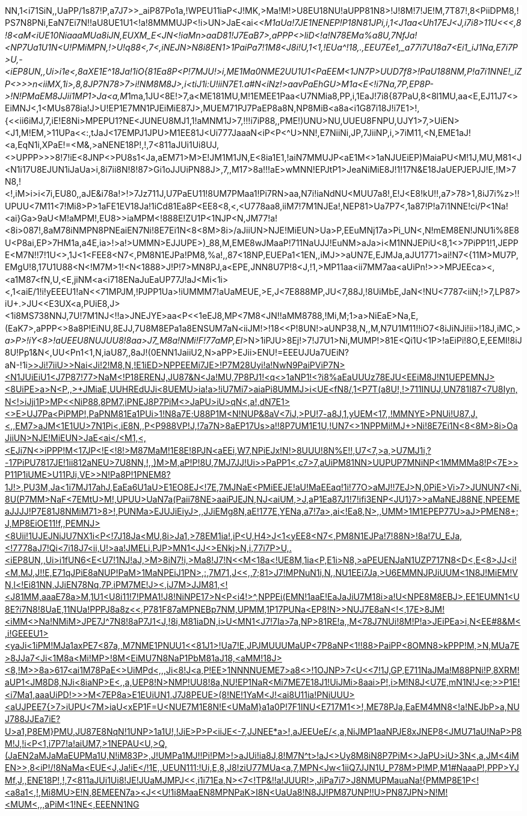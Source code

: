 NN,1<i71SiN,,UaPP/1s87!P,a7J7>>_aiP87Po1a,!WPEU11iaP<J!MK,>Ma!<UEUiN>M!>U8EU18NU!aUPP81N8>!J!8M!7!JE!M,7T87!,8<PiiDPM8,!PS7N8PNi,EaN7Ei7N!!aU8UE1U1<!a!8MMMUJP<!i>UN>JaE<ai<*<M1aUa!7JE1NENEP!P18N81JPi,i,1<J1aa<Uh17EJ<J,i7i8>11U<<<,8!8<aM<iUE10NiaaaMUa8iJN,EUXM_E<JN<!iaMn>aaD<UiMUa>81!J7EaB7>,aPPP<>liD<!a!N78EMa%a8U,7NfJa!<NP7Ua1U1N<U!PMiMPN,!>U!q88<,7<,iNEJN>N8i8EN1>1PaiPa7!1M8<J8i!U,1<1,!EUa^!18,.,EEU7Ee1,_a77i7U18a7<Ei1_iJ1Na,E7i7P>U,-<iEP8UN,,Ui>i1e<,8aXE1E^18Ja!1iO{81Ea8P<P!7MJU!>i,ME1Ma0NME2UU1U1<PaEEM<1JN7P>UUD7f8>!PaU188NM,P!a7i1NNE!_iZP<>>>n<iiMX,1i>,<EEJM7>8,8JP7N78>7>i!NM8M8J>,i<tiJ1i:U!iiN7E1.a#N<iNz!>aavPaEhGU>M1a<E<!i7Na,7P,EP8P->!N!PMaEM8JJii1MP1>Ja<a,M*1ma,1JU<8E!>7,a<ME181MU,M!1EMEE1Paa<U7NMia8,PP,i,1EaJ!7i8{87PaU,8<8l1MU,aa<E,EJ11J7<>EiMNJ<,1<MUs878ia!<ii7>J>U!EP1E7MN1PJEiMiE87J>,MUEM71PJ7PaEP8a8N,NP8MiB<a8a<i1G87i18J!i7E1>!,{<<ii6iMJ,7,iE!E8Ni>MPEPU1?NE<JUNEU8MJ1,1!aMNM1J><iPiMi>7,!!!i7iP88,,PME!)UNU>NU,UUEU8FNPU,UJY1>7,>UiEN><J1,M!EM,>11UPa<<:,tJaJ<17EMPJ1JPU>M1EE81J<Ui777JaaaN<<MaMN>iP<P<^U>NN!,E7NiiNi,JP,7JiiNP,i,>7iM11,<N,EME1aJ!<a,EqN1i,XPaE!=<M&,>aNENE18P!,!,7<811aJUi1Ui8UJ,<>UPPP>>>8!7!iE<8JNP<>PU8s1<Ja,aEM71>M>E!JM1M1JN,E<8ia1E1,!aiN7MMUJP<aE1M<>1aNJUEiEP)MaiaPU<M!1J,MU,M81<J<N1i17U8EJUN1i<M8>JaU<Ei7UE>a>i,8i7ii8N!8!87>Gi1oJJUiPN88J>,7,,M17>8a!!!aE>wMNN!EPJtP1>JeaNiMiE8J!1!17N&E18JaUEPJEPJJ!E,!M>7N8,!<!,iM>i>i<7i,EU80,,aJE&i78a!>!>7Jz711J,U7PaEU11!8UM7PMaa1!Pi7RN>aa,N7i!iaNdNU<MUU7a8!,E!J<E8!kU!!,a7>78>1,8iJ7i%z>!!UPUU<7M11<7!Mi8>P>1aFE1EV18Ja!1iCd81Ea8P<EE8<8,<,<U778aa8,iiM7!7M1NJ<P3MM>Ea!,NEP81>Ua7P7<,1a87!P!a7i1NNE!ci/P<1Na!<ai}Ga>9aU<M!aMPM!,<a>EU8>>iaMPM<!888E!ZU1P<1NJP<N,JM77!a!<8i>087!,8aM78iNMPN8PNEaiEN7Ni!8E7Ei1N<8<8M>8i>/aJiiUN>NJE!MiEUN>Ua>P,EEuMNj17a>Pi_UN<,N!mEM8EN!JNU1i%8E8U<P<i78>8ai,EP>7HM1a,a4E,ia>!>a!>UMMN>EJJUPE>)_88,M,EME8wJMaaP!711NaUJJ!EuNM>aJa>i<M1NNJEPiU<8,1<>7PiPP1!1,JEPPE<M7N!!7!1U<>,1J<1<FEE8<N7<,PM8N1EJPa!PM8,%a!,,87<18NP,EUEPa1<1EN,,iMJ>>aUN7E,EJMJa,aJU1771>ai!N7<{11M>MU7P,EMgU!8,17U1U88<N<!M7M>1!<N<1888>J!P!7>MN8PJ,a<EPE,JNN8U7P!8<J,!1,>MP11aa<ii7MM7aa<aUiPn!>>>MPJEEca><,<a1M87<fN,U,<E,jiNM<a<i718ENaJuEaUP77J!aJ<Mi<1i><,1<aiE/1!i!yEEEU1!aN<<71MPJM,!PJPP1Ua>!iUMMM7!aUaMEUE,>E,J<7E888MP,JU<7,88J,!8UiMbE,JaN<!NU<7787<iiN;!>7,LP87>iU+.>JU<<E3UX<a,PUiE8,J><1i8MS738NNJ,7U!7M1NJ<!<MP>!a>JNEJYE>aa<P<<1eEJ8,MP<7M8<JN!!aMM8788,!Mi,M;1>a>NiEaE>Na,E,(EaK7>,aPPP<>8a8P!EiNU,8EJJ,7U8M8EPa1a8ENSUM7aN<iiJM!>!18<<P!8UN!>aUNP38,N,,M,N7U1M11!!iO7<8iJiNJi!ii>!18J,iMC,>_a>P>!iY<8>!aUEEU8<J8>NUJUU8!8aa><MEN8E>J<PU>7_M8a!NMi!F!77aMP,EI_>N>1iPJU>8Ej!>7!J7U1>Ni,MUMP!>81E<Qi1U<1P>!aEiPi!8O,E,EEMI!8iJ8U!Pp1&N<,UU<Pn1<1,N,iaU87,,8aJ!(0ENN1JaiiU2,N>aPP>EJii>ENU!=EEEUJUa7UEiN?aN-!1i<U>>>Ji!7iiU>>Nai<Ji!2!M8,N,!E1iED>NPPEEMi7JE>!P7M28Uyi!a!NwN9PaiPViP7N><N1JUiEiU1<J7P87!77>NaM<!P18ERENJ,JU87&N<Ja!MU,7P8PJ1!<q<>1aNP1!<?i8%aEaUUUz78EJU<EEiM8J!N1UEPEMNJ><8UiPE>a>N<P<iMU>,,><PE>+JMiaE,UUHREdUJi<8UEMU>ia!<i7N7>a>!iU7Mi7>aiaPi8UMMJ>i<UE<fN8/,1<P7T(a8U!,!>711INUJ,UN781I87<7U8Iyn,N<!>iJji1P>MP<<NiP88,8PM7,iPNEJ8P7PiM<>JaPU>iU>qN<,a!,dN7E1><>E>U<N>J7Pa<PiPMP!,PaPNM81Ea1PUi>1!N8a7E;U88P1M<N!NUP&8aV<7i<EJ>J,>PU!7-a8J,1,yUEM<17,,!MMNYE>PNUi!U87,J,<,,EM7>aJM<1E1UU>7N1Pi<,iE8N,,P<P988VP!J,!7a7N>8aEP17Us>a!!8P7UM1E1U,!UN7<>1NPPMi!MJ+>Ni!8E7Ei1N<8<8M>8i>OaJiiUN>NJE!MiEUN>JaE<ai</<M1,<,<EJi7N<>iPPP!M<17JP<!E<jJ><!8!>M87MaM!1E8E!8PJN<aEEi,W7,NPiEJx!N!>8UUU!8N%E!!,U7<7,>a,>U7MJ1i,?<NPEi1>-17PiPU7817JE!1ii812aNEU>7U8NN,!,,)M>M,aP!P!8U,7MJ7JJ!Ui>>PaPP1<,c7>7,aUiPM81NN>UUPUP7MNiNP<1MMMMa8!P<7E>>P11P1iUME>U11PJi,VE>>N!Pa<EE>8P!1PNEM8?1J!>,PU3M,Ja<1i7MJ17ahJ,EaEa6U1aU>E1EO8EJ<!7E,7MJNaE<PMiEEJE!aU!MaEEaq!1i!77O>aMJ!!7EJ>N,0PiE>Vi>7>JUNUN7<Ni,8U(P7MM>NaF<7EMtU>M!,UPUU>UaN<aENUU>7a(Paii78NE>aaiPJEJN,NJ<aiUM,>J,aP1Ea87J1!7!ifi3ENP<JU1}7>>aMaNEJ88NE,NPEEMEaJJJJ!P7E81J8NMiM71>8>!,PUNMa>EJUJiEiyJ>,,JJiEMg8N,aE!177E,YENa,a7!7a>,ai<!Ea8,N>,,UMM>1M1EPEP77U>aJ>PMEN8+;J,MP8EiOE11!f,,PEMNJ><8Uii!1UJEJNiJU7NX1i<P<!7J18Ja<MU,8i>Ja1,>78EM1ia!<E7aM7a>,iP<U,H4>J<1<yEE8<N7<,PM8N1EJPa!7!88N>!8a!7U_EJa,<!7778aJ7!Qi<7i18J7<ii,U!>aa!JMELi<NU>,PJP>MN1<JJ<>ENkj>N,i,77i7P>U,.<iEP8UN,,Ui>i1fUN6<E<U7!1NJ<P1UP8M>!aJ,>M>8iN7!i,>Ma8!J7!N<<M<18a<!UE8M,1ia<P,E1i>N8,>aPEUENJaN1UZP717N8<D<,E<8>JJ<i!<M,MJ,J!!E,E71qJP<i7>iE8aNUP!PaM>1MaNPEiJ1PN>,:,7M71,J<<,,7;81>J7!MPNuN1i,N<aE8s1>,,NU1EEi7Ja,>U6EMMNJPJiUUM<1N8J!MiEM!VN,l<!Ei81NN,JJiEN78Nq,7P<UJ8UJ>,iPM7ME!J><,iJ7M>JJM<Pi7UJ>81,<!<J81MM,aaaE78a>M,1U1<U8i11!7!PMA1!J8!NiNPE17>N<P<i4!>^,NPPEi(EMN!1aaE!EaJaJiU7M18i>a!U<NPE8M8E<EP>BJ><a>,EE1EUMN1<U8E?i7N8!8UaE,11NUa!PPPJ8a8z<<,P781F87aMPNEBp7NM,UPMM,1P17PU<JiENN>Na<EP8!N>>NUJ7E8aN<!<,17E>8JM!<iMM<>Na!NMi<M7Maa7aNEUi7>M>JPE7J^7N8!8aP7J1<J,!8i,M81iaDN,i>U<MN1<J7!7Ia>7a,<PEPi>NP><PMP>81RE!a,,M<78J7NUi<UJ>!8M!P!<M8M>a>JEiPEa>i,N<EE#8&M<,i!GEEEU1><y<FM18U1MaNiUiJ>aJi<1iPM!MJa1axPE7<87a,,M7NME1PNUU1<<81J1>!Ua7!E,JPJMUUU<pP>MaUP<7P8aNP<1!!88>PaiPP<8OMN8>kPPP!M,>N,MUa7E>8JJa7<Ji<1M8a<Mi!MP>!8M<EiMU7N8NaP1PbM81aJ1<fE8ME>8,<aMM!18J><8,!M>>8a<NiEJE>>617<ai1M78PaE<>UiMPd<,,,Ji<8!J<a,P!EE>1NNNNUEME7>a8<>!1OJNP>7<U<<7!1J,GP,E711NaJMa!M88PNi!P,8XRM!aUP1<JM8D8,NJi<8iaNP>E<<E7Wa>,,a,UEP8!N>NMP!UU8!8a,NU!EP1NaR<Mi7ME7E18J1!UiJMi>8aa<aiM>i>P!,i>M!N8J<U7E,mN1N!J<e;>>P1E!<i7Ma1,aaaUiPD!>>>M<7EP8a>E1EUiUN1,J7J8PEUE>(8!NE!1YaM<J!<ai8U11ia!PNiUUU><aUJPEE7{>7>iUPU<7M>iaU<xEP1F=U<NUE7M1E8N!E<UMaM}a1a0P!7F1INU<E717M1<>!,ME78PJa,EaEM4MN8<!a!NEJbP>a,NUJ788JJEa7iE?U>a1,P8EM}PMU,JU87E8NqN!1UNP>1a1U!,!JiE>P>P<iiJE<-7,JJNEE*a>!,aJEEUeE/<,a,NiJMP1aaNPJE8xJNEP8<JMU71aU<NiaON7UaaPNEiUM>!NaP>P8M!J,!i<<EEME>P<1,i7P7!a!aiUM7,>1NEPAU<U,>Q,(JaEN2aMJaMaEUPMa1U,N!iM83P>,J!UMPa1MJ!!Pi!PM>!>aJUi!ia8J,8!M7N^t>!aJ<>Uy8M8iN8P7PiM<>JaPU>iU>3N<,a<aM1>,JM<4iMEN>>,8<iP!/!8NaMa<EUE<J,Ja!iE</!1E,,UEUN111:!Ui,E,8,J8!ziU77MUa<a,7,MPN<Jw<1iiQ7JJN1U_P78M>P!MP,M1#NaaaP!<MEMb>,PPP>YJMf,J,,ENE18P!,!,7<811aJUi1Ui8!JE!JUaMJMPJ<<,i1i71Ea<PJiiUi>,N><7<!TP&!!a!JUUR!>,JiPa7i7>J8NMUPMauaNa!{PMMP8E1P<!<a8a1<,!,Mi8MU>E!N,8EMEEN7a<U7Ea18>><J<<U!1i8MaaE<E1>N8MPNPaK>I8N<UaUa8!N8JJ!PM87UNP!!U>PN87JP<aUEPE>N>N!M!<MUM<,,,aPiM<1!NE<,EEENN1NG